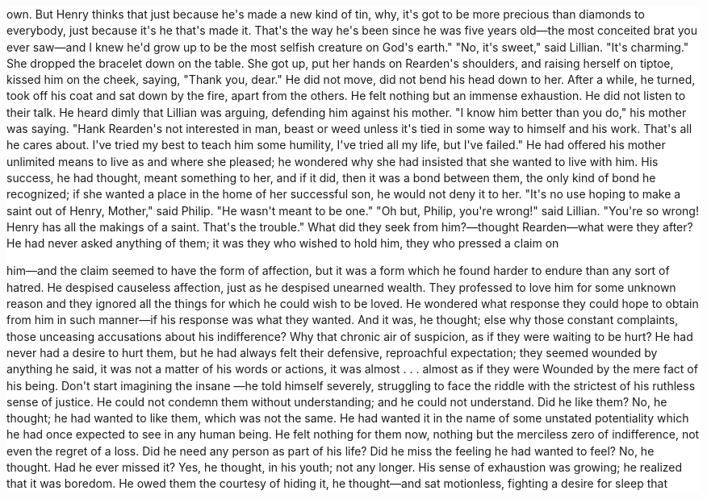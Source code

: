 own. But Henry thinks that just because he's made a new kind of tin, why, it's got to be more precious
than diamonds to everybody, just because it's he that's made it. That's the way he's been since he was
five years old—the most conceited brat you ever saw—and I knew he'd grow up to be the most selfish
creature on God's earth."
"No, it's sweet," said Lillian. "It's charming." She dropped the bracelet down on the table. She got up,
put her hands on Rearden's shoulders, and raising herself on tiptoe, kissed him on the cheek, saying,
"Thank you, dear."
He did not move, did not bend his head down to her. After a while, he turned, took off his coat and sat
down by the fire, apart from the others. He felt nothing but an immense exhaustion.
He did not listen to their talk. He heard dimly that Lillian was arguing, defending him against his mother.
"I know him better than you do," his mother was saying. "Hank Rearden's not interested in man, beast or
weed unless it's tied in some way to himself and his work. That's all he cares about. I've tried my best to
teach him some humility, I've tried all my life, but I've failed."
He had offered his mother unlimited means to live as and where she pleased; he wondered why she had
insisted that she wanted to live with him. His success, he had thought, meant something to her, and if it
did, then it was a bond between them, the only kind of bond he recognized; if she wanted a place in the
home of her successful son, he would not deny it to her.
"It's no use hoping to make a saint out of Henry, Mother," said Philip. "He wasn't meant to be one."
"Oh but, Philip, you're wrong!" said Lillian. "You're so wrong! Henry has all the makings of a saint.
That's the trouble." What did they seek from him?—thought Rearden—what were they after? He had
never asked anything of them; it was they who wished to hold him, they who pressed a claim on



him—and the claim seemed to have the form of affection, but it was a form which he found harder to
endure than any sort of hatred. He despised causeless affection, just as he despised unearned wealth.
They professed to love him for some unknown reason and they ignored all the things for which he could
wish to be loved. He wondered what response they could hope to obtain from him in such manner—if his
response was what they wanted.
And it was, he thought; else why those constant complaints, those unceasing accusations about his
indifference? Why that chronic air of suspicion, as if they were waiting to be hurt? He had never had a
desire to hurt them, but he had always felt their defensive, reproachful expectation; they seemed
wounded by anything he said, it was not a matter of his words or actions, it was almost . . . almost as if
they were Wounded by the mere fact of his being. Don't start imagining the insane —he told himself
severely, struggling to face the riddle with the strictest of his ruthless sense of justice. He could not
condemn them without understanding; and he could not understand.
Did he like them? No, he thought; he had wanted to like them, which was not the same. He had wanted
it in the name of some unstated potentiality which he had once expected to see in any human being. He
felt nothing for them now, nothing but the merciless zero of indifference, not even the regret of a loss. Did
he need any person as part of his life? Did he miss the feeling he had wanted to feel? No, he thought.
Had he ever missed it? Yes, he thought, in his youth; not any longer.
His sense of exhaustion was growing; he realized that it was boredom.
He owed them the courtesy of hiding it, he thought—and sat motionless, fighting a desire for sleep that